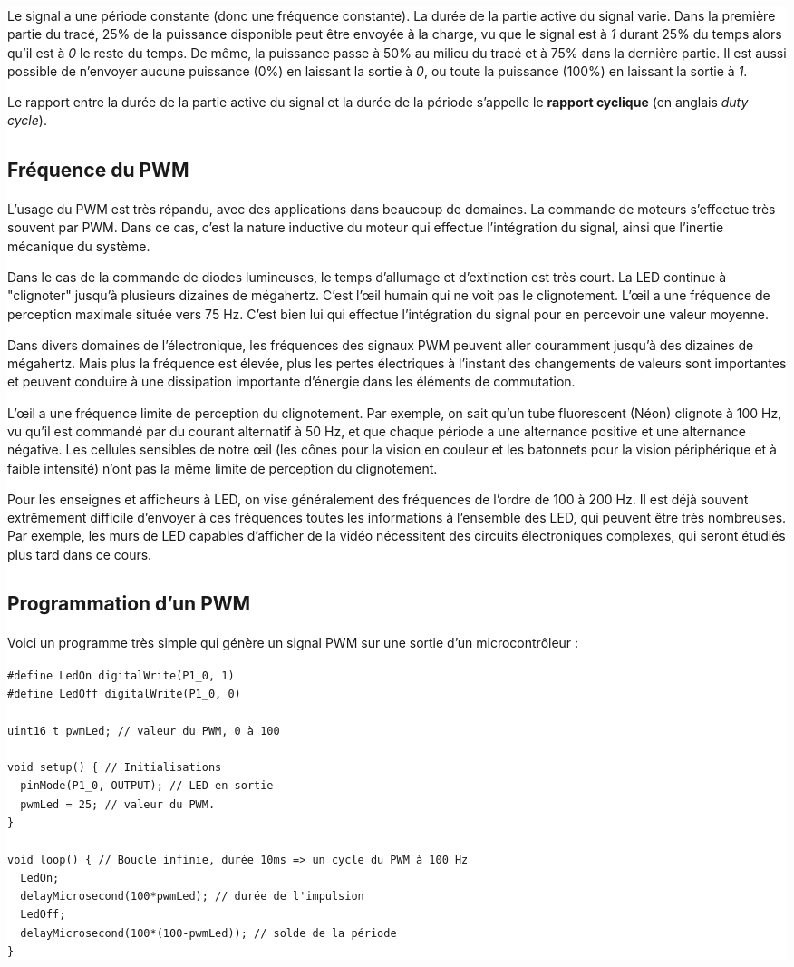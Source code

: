 Le signal a une période constante (donc une fréquence constante). La durée de la partie active du signal varie. Dans la première partie du tracé, 25% de la puissance disponible peut être envoyée à la charge, vu que le signal est à *1* durant 25% du temps alors qu’il est à *0* le reste du temps. De même, la puissance passe à 50% au milieu du tracé et à 75% dans la dernière partie. Il est aussi possible de n’envoyer aucune puissance (0%) en laissant la sortie à *0*, ou toute la puissance (100%) en laissant la sortie à *1*.

Le rapport entre la durée de la partie active du signal et la durée de la période s’appelle le **rapport cyclique** (en anglais *duty cycle*).

## Fréquence du PWM ##

L’usage du PWM est très répandu, avec des applications dans beaucoup de domaines. La commande de moteurs s’effectue très souvent par PWM. Dans ce cas, c’est la nature inductive du moteur qui effectue l’intégration du signal, ainsi que l’inertie mécanique du système.

Dans le cas de la commande de diodes lumineuses, le temps d’allumage et d’extinction est très court. La LED continue à "clignoter" jusqu’à plusieurs dizaines de mégahertz. C’est l’œil humain qui ne voit pas le clignotement. L’œil a une fréquence de perception maximale située vers 75 Hz. C’est bien lui qui effectue l’intégration du signal pour en percevoir une valeur moyenne.

Dans divers domaines de l’électronique, les fréquences des signaux PWM peuvent aller couramment jusqu’à des dizaines de mégahertz. Mais plus la fréquence est élevée, plus les pertes électriques à l’instant des changements de valeurs sont importantes et peuvent conduire à une dissipation importante d’énergie dans les éléments de commutation.

L’œil a une fréquence limite de perception du clignotement. Par exemple, on sait qu’un tube fluorescent (Néon) clignote à 100 Hz, vu qu’il est commandé par du courant alternatif à 50 Hz, et que chaque période a une alternance positive et une alternance négative. Les cellules sensibles de notre œil (les cônes pour la vision en couleur et les batonnets pour la vision périphérique et à faible intensité) n’ont pas la même limite de perception du clignotement.

Pour les enseignes et afficheurs à LED, on vise généralement des fréquences de l’ordre de 100 à 200 Hz. Il est déjà souvent extrêmement difficile d’envoyer à ces fréquences toutes les informations à l’ensemble des LED, qui peuvent être très nombreuses. Par exemple, les murs de LED capables d’afficher de la vidéo nécessitent des circuits électroniques complexes, qui seront étudiés plus tard dans ce cours.

## Programmation d’un PWM ##

Voici un programme très simple qui génère un signal PWM sur une sortie d’un microcontrôleur :

~~~~~~~ { .c .numberLines startFrom="1" }
#define LedOn digitalWrite(P1_0, 1)
#define LedOff digitalWrite(P1_0, 0)

uint16_t pwmLed; // valeur du PWM, 0 à 100

void setup() { // Initialisations
  pinMode(P1_0, OUTPUT); // LED en sortie
  pwmLed = 25; // valeur du PWM.
}

void loop() { // Boucle infinie, durée 10ms => un cycle du PWM à 100 Hz
  LedOn;
  delayMicrosecond(100*pwmLed); // durée de l'impulsion
  LedOff;
  delayMicrosecond(100*(100-pwmLed)); // solde de la période
}
~~~~~~~

